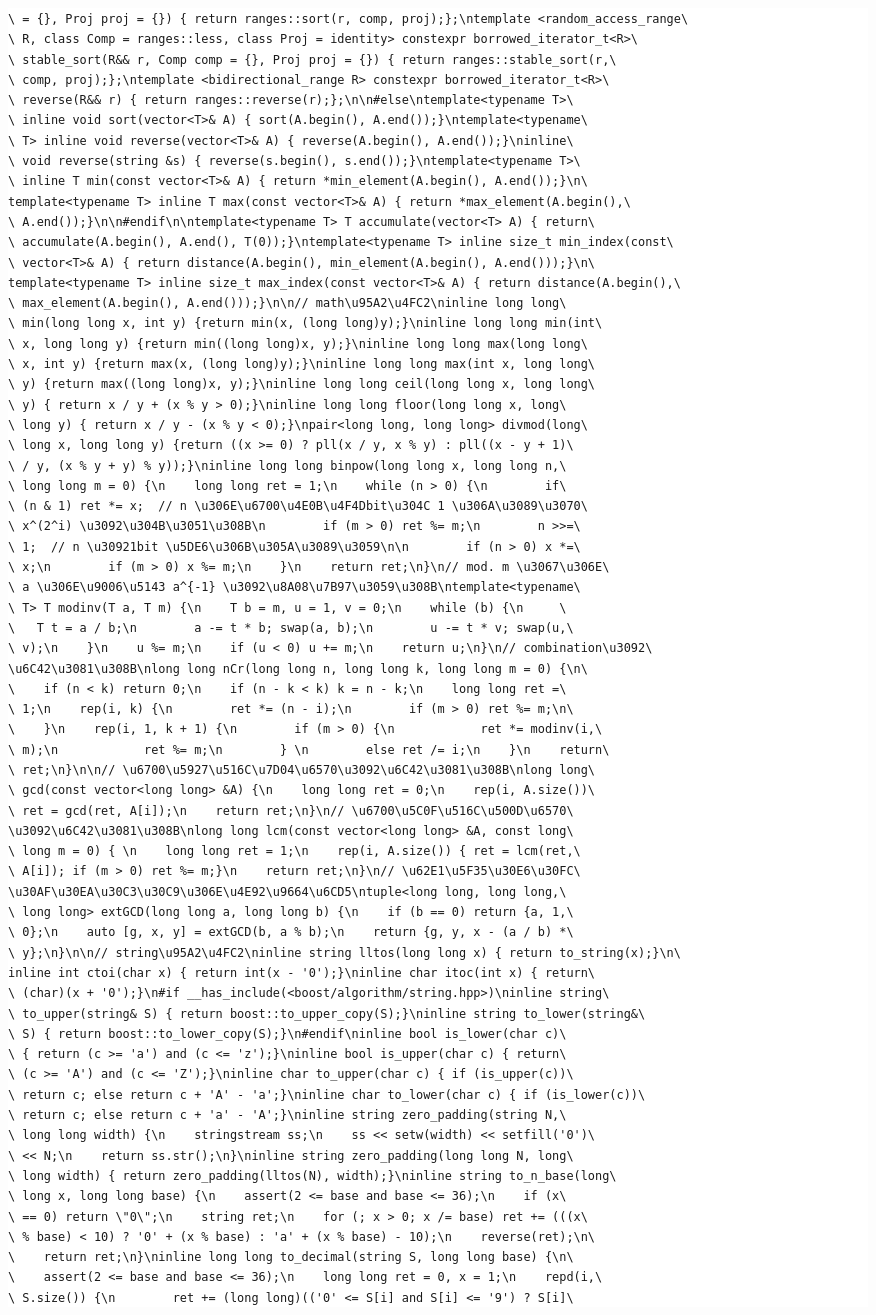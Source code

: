     \ = {}, Proj proj = {}) { return ranges::sort(r, comp, proj);};\ntemplate <random_access_range\
    \ R, class Comp = ranges::less, class Proj = identity> constexpr borrowed_iterator_t<R>\
    \ stable_sort(R&& r, Comp comp = {}, Proj proj = {}) { return ranges::stable_sort(r,\
    \ comp, proj);};\ntemplate <bidirectional_range R> constexpr borrowed_iterator_t<R>\
    \ reverse(R&& r) { return ranges::reverse(r);};\n\n#else\ntemplate<typename T>\
    \ inline void sort(vector<T>& A) { sort(A.begin(), A.end());}\ntemplate<typename\
    \ T> inline void reverse(vector<T>& A) { reverse(A.begin(), A.end());}\ninline\
    \ void reverse(string &s) { reverse(s.begin(), s.end());}\ntemplate<typename T>\
    \ inline T min(const vector<T>& A) { return *min_element(A.begin(), A.end());}\n\
    template<typename T> inline T max(const vector<T>& A) { return *max_element(A.begin(),\
    \ A.end());}\n\n#endif\n\ntemplate<typename T> T accumulate(vector<T> A) { return\
    \ accumulate(A.begin(), A.end(), T(0));}\ntemplate<typename T> inline size_t min_index(const\
    \ vector<T>& A) { return distance(A.begin(), min_element(A.begin(), A.end()));}\n\
    template<typename T> inline size_t max_index(const vector<T>& A) { return distance(A.begin(),\
    \ max_element(A.begin(), A.end()));}\n\n// math\u95A2\u4FC2\ninline long long\
    \ min(long long x, int y) {return min(x, (long long)y);}\ninline long long min(int\
    \ x, long long y) {return min((long long)x, y);}\ninline long long max(long long\
    \ x, int y) {return max(x, (long long)y);}\ninline long long max(int x, long long\
    \ y) {return max((long long)x, y);}\ninline long long ceil(long long x, long long\
    \ y) { return x / y + (x % y > 0);}\ninline long long floor(long long x, long\
    \ long y) { return x / y - (x % y < 0);}\npair<long long, long long> divmod(long\
    \ long x, long long y) {return ((x >= 0) ? pll(x / y, x % y) : pll((x - y + 1)\
    \ / y, (x % y + y) % y));}\ninline long long binpow(long long x, long long n,\
    \ long long m = 0) {\n    long long ret = 1;\n    while (n > 0) {\n        if\
    \ (n & 1) ret *= x;  // n \u306E\u6700\u4E0B\u4F4Dbit\u304C 1 \u306A\u3089\u3070\
    \ x^(2^i) \u3092\u304B\u3051\u308B\n        if (m > 0) ret %= m;\n        n >>=\
    \ 1;  // n \u30921bit \u5DE6\u306B\u305A\u3089\u3059\n\n        if (n > 0) x *=\
    \ x;\n        if (m > 0) x %= m;\n    }\n    return ret;\n}\n// mod. m \u3067\u306E\
    \ a \u306E\u9006\u5143 a^{-1} \u3092\u8A08\u7B97\u3059\u308B\ntemplate<typename\
    \ T> T modinv(T a, T m) {\n    T b = m, u = 1, v = 0;\n    while (b) {\n     \
    \   T t = a / b;\n        a -= t * b; swap(a, b);\n        u -= t * v; swap(u,\
    \ v);\n    }\n    u %= m;\n    if (u < 0) u += m;\n    return u;\n}\n// combination\u3092\
    \u6C42\u3081\u308B\nlong long nCr(long long n, long long k, long long m = 0) {\n\
    \    if (n < k) return 0;\n    if (n - k < k) k = n - k;\n    long long ret =\
    \ 1;\n    rep(i, k) {\n        ret *= (n - i);\n        if (m > 0) ret %= m;\n\
    \    }\n    rep(i, 1, k + 1) {\n        if (m > 0) {\n            ret *= modinv(i,\
    \ m);\n            ret %= m;\n        } \n        else ret /= i;\n    }\n    return\
    \ ret;\n}\n\n// \u6700\u5927\u516C\u7D04\u6570\u3092\u6C42\u3081\u308B\nlong long\
    \ gcd(const vector<long long> &A) {\n    long long ret = 0;\n    rep(i, A.size())\
    \ ret = gcd(ret, A[i]);\n    return ret;\n}\n// \u6700\u5C0F\u516C\u500D\u6570\
    \u3092\u6C42\u3081\u308B\nlong long lcm(const vector<long long> &A, const long\
    \ long m = 0) { \n    long long ret = 1;\n    rep(i, A.size()) { ret = lcm(ret,\
    \ A[i]); if (m > 0) ret %= m;}\n    return ret;\n}\n// \u62E1\u5F35\u30E6\u30FC\
    \u30AF\u30EA\u30C3\u30C9\u306E\u4E92\u9664\u6CD5\ntuple<long long, long long,\
    \ long long> extGCD(long long a, long long b) {\n    if (b == 0) return {a, 1,\
    \ 0};\n    auto [g, x, y] = extGCD(b, a % b);\n    return {g, y, x - (a / b) *\
    \ y};\n}\n\n// string\u95A2\u4FC2\ninline string lltos(long long x) { return to_string(x);}\n\
    inline int ctoi(char x) { return int(x - '0');}\ninline char itoc(int x) { return\
    \ (char)(x + '0');}\n#if __has_include(<boost/algorithm/string.hpp>)\ninline string\
    \ to_upper(string& S) { return boost::to_upper_copy(S);}\ninline string to_lower(string&\
    \ S) { return boost::to_lower_copy(S);}\n#endif\ninline bool is_lower(char c)\
    \ { return (c >= 'a') and (c <= 'z');}\ninline bool is_upper(char c) { return\
    \ (c >= 'A') and (c <= 'Z');}\ninline char to_upper(char c) { if (is_upper(c))\
    \ return c; else return c + 'A' - 'a';}\ninline char to_lower(char c) { if (is_lower(c))\
    \ return c; else return c + 'a' - 'A';}\ninline string zero_padding(string N,\
    \ long long width) {\n    stringstream ss;\n    ss << setw(width) << setfill('0')\
    \ << N;\n    return ss.str();\n}\ninline string zero_padding(long long N, long\
    \ long width) { return zero_padding(lltos(N), width);}\ninline string to_n_base(long\
    \ long x, long long base) {\n    assert(2 <= base and base <= 36);\n    if (x\
    \ == 0) return \"0\";\n    string ret;\n    for (; x > 0; x /= base) ret += (((x\
    \ % base) < 10) ? '0' + (x % base) : 'a' + (x % base) - 10);\n    reverse(ret);\n\
    \    return ret;\n}\ninline long long to_decimal(string S, long long base) {\n\
    \    assert(2 <= base and base <= 36);\n    long long ret = 0, x = 1;\n    repd(i,\
    \ S.size()) {\n        ret += (long long)(('0' <= S[i] and S[i] <= '9') ? S[i]\
